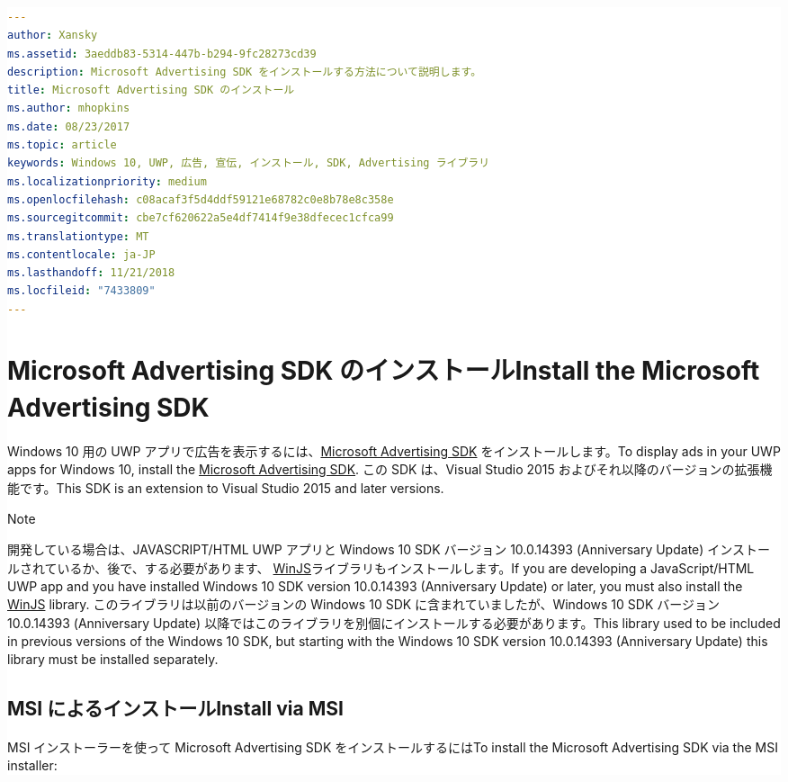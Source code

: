 ```yaml
---
author: Xansky
ms.assetid: 3aeddb83-5314-447b-b294-9fc28273cd39
description: Microsoft Advertising SDK をインストールする方法について説明します。
title: Microsoft Advertising SDK のインストール
ms.author: mhopkins
ms.date: 08/23/2017
ms.topic: article
keywords: Windows 10, UWP, 広告, 宣伝, インストール, SDK, Advertising ライブラリ
ms.localizationpriority: medium
ms.openlocfilehash: c08acaf3f5d4ddf59121e68782c0e8b78e8c358e
ms.sourcegitcommit: cbe7cf620622a5e4df7414f9e38dfecec1cfca99
ms.translationtype: MT
ms.contentlocale: ja-JP
ms.lasthandoff: 11/21/2018
ms.locfileid: "7433809"
---
```

# <a name="install-the-microsoft-advertising-sdk"></a><span data-ttu-id="64fc4-104">Microsoft Advertising SDK のインストール</span><span class="sxs-lookup"><span data-stu-id="64fc4-104">Install the Microsoft Advertising SDK</span></span>

<span data-ttu-id="64fc4-105">Windows 10 用の UWP アプリで広告を表示するには、[Microsoft Advertising SDK](http://aka.ms/ads-sdk-uwp) をインストールします。</span><span class="sxs-lookup"><span data-stu-id="64fc4-105">To display ads in your UWP apps for Windows 10, install the [Microsoft Advertising SDK](http://aka.ms/ads-sdk-uwp).</span></span> <span data-ttu-id="64fc4-106">この SDK は、Visual Studio 2015 およびそれ以降のバージョンの拡張機能です。</span><span class="sxs-lookup"><span data-stu-id="64fc4-106">This SDK is an extension to Visual Studio 2015 and later versions.</span></span>

> [!NOTE]
> <span data-ttu-id="64fc4-107">開発している場合は、JAVASCRIPT/HTML UWP アプリと Windows 10 SDK バージョン 10.0.14393 (Anniversary Update) インストールされているか、後で、する必要があります、 [WinJS](https://github.com/winjs/winjs)ライブラリもインストールします。</span><span class="sxs-lookup"><span data-stu-id="64fc4-107">If you are developing a JavaScript/HTML UWP app and you have installed Windows 10 SDK version 10.0.14393 (Anniversary Update) or later, you must also install the [WinJS](https://github.com/winjs/winjs) library.</span></span> <span data-ttu-id="64fc4-108">このライブラリは以前のバージョンの Windows 10 SDK に含まれていましたが、Windows 10 SDK バージョン 10.0.14393 (Anniversary Update) 以降ではこのライブラリを別個にインストールする必要があります。</span><span class="sxs-lookup"><span data-stu-id="64fc4-108">This library used to be included in previous versions of the Windows 10 SDK, but starting with the Windows 10 SDK version 10.0.14393 (Anniversary Update) this library must be installed separately.</span></span>

<span id="install-msi" />

## <a name="install-via-msi"></a><span data-ttu-id="64fc4-109">MSI によるインストール</span><span class="sxs-lookup"><span data-stu-id="64fc4-109">Install via MSI</span></span>

<span data-ttu-id="64fc4-110">MSI インストーラーを使って Microsoft Advertising SDK をインストールするには</span><span class="sxs-lookup"><span data-stu-id="64fc4-110">To install the Microsoft Advertising SDK via the MSI installer:</span></span>
